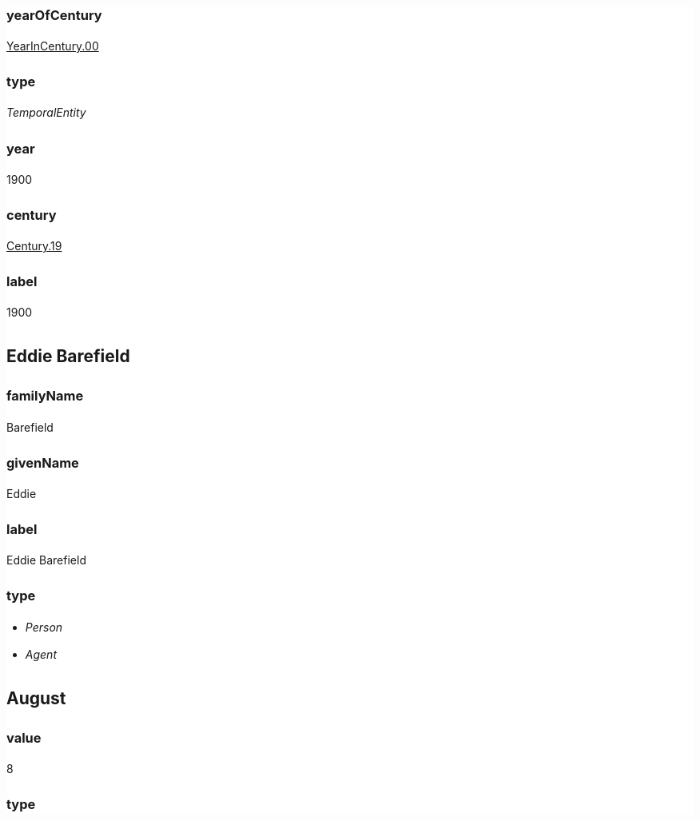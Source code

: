 ### yearOfCentury


[YearInCentury.00](#YearInCentury.00)

### type


*TemporalEntity*

### year


1900

### century


[Century.19](#Century.19)

### label


1900

## Eddie Barefield

### familyName


Barefield

### givenName


Eddie

### label


Eddie Barefield

### type

 - *Person*

 - *Agent*

## August

### value


8

### type
